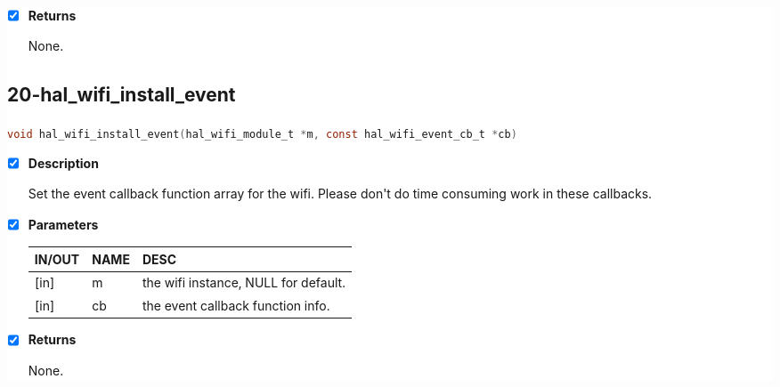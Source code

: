 - [x] **Returns**

  None.


## 20-hal_wifi_install_event

```c
void hal_wifi_install_event(hal_wifi_module_t *m, const hal_wifi_event_cb_t *cb)
```

- [x] **Description**

  Set the event callback function array for the wifi.
  Please don't do time consuming work in these callbacks.

- [x] **Parameters**

  | IN/OUT |  NAME  |  DESC  |
  |--------|--------|--------|
  | [in] | m |  the wifi instance, NULL for default.   |
  | [in] | cb | the event callback function info. |

- [x] **Returns**

  None.

